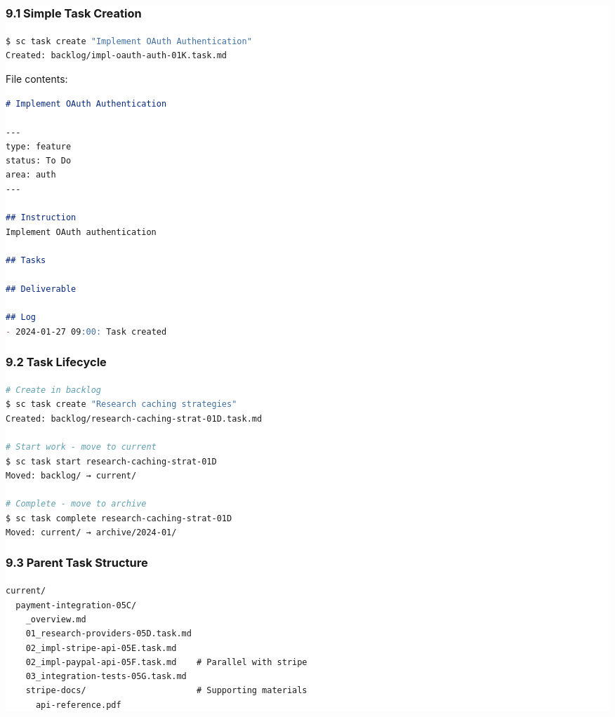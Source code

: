 ### 9.1 Simple Task Creation
```bash
$ sc task create "Implement OAuth Authentication"
Created: backlog/impl-oauth-auth-01K.task.md
```

File contents:
```markdown
# Implement OAuth Authentication

---
type: feature
status: To Do
area: auth
---

## Instruction
Implement OAuth authentication

## Tasks

## Deliverable

## Log
- 2024-01-27 09:00: Task created
```

### 9.2 Task Lifecycle
```bash
# Create in backlog
$ sc task create "Research caching strategies"
Created: backlog/research-caching-strat-01D.task.md

# Start work - move to current
$ sc task start research-caching-strat-01D
Moved: backlog/ → current/

# Complete - move to archive
$ sc task complete research-caching-strat-01D
Moved: current/ → archive/2024-01/
```

### 9.3 Parent Task Structure
```
current/
  payment-integration-05C/
    _overview.md
    01_research-providers-05D.task.md
    02_impl-stripe-api-05E.task.md
    02_impl-paypal-api-05F.task.md    # Parallel with stripe
    03_integration-tests-05G.task.md
    stripe-docs/                      # Supporting materials
      api-reference.pdf
```
